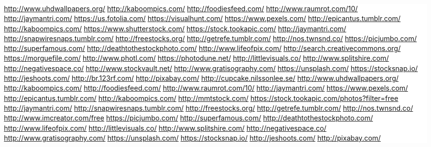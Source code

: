 http://www.uhdwallpapers.org/
http://kaboompics.com/
http://foodiesfeed.com/
http://www.raumrot.com/10/
http://jaymantri.com/
https://us.fotolia.com/
https://visualhunt.com/
https://www.pexels.com/
http://epicantus.tumblr.com/
http://kaboompics.com/
https://www.shutterstock.com/
https://stock.tookapic.com/
http://jaymantri.com/
http://snapwiresnaps.tumblr.com/
http://freestocks.org/
http://getrefe.tumblr.com/
http://nos.twnsnd.co/
https://picjumbo.com/
http://superfamous.com/
http://deathtothestockphoto.com/
http://www.lifeofpix.com/
http://search.creativecommons.org/
https://morguefile.com/
http://www.photl.com/
https://photodune.net/
http://littlevisuals.co/
http://www.splitshire.com/
http://negativespace.co/
http://www.stockvault.net/
http://www.gratisography.com/
https://unsplash.com/
https://stocksnap.io/
http://jeshoots.com/
http://br.123rf.com/
http://pixabay.com/
http://cupcake.nilssonlee.se/
http://www.uhdwallpapers.org/
http://kaboompics.com/
http://foodiesfeed.com/
http://www.raumrot.com/10/
http://jaymantri.com/
https://www.pexels.com/
http://epicantus.tumblr.com/
http://kaboompics.com/
http://mmtstock.com/
https://stock.tookapic.com/photos?filter=free
http://jaymantri.com/
http://snapwiresnaps.tumblr.com/
http://freestocks.org/
http://getrefe.tumblr.com/
http://nos.twnsnd.co/
http://www.imcreator.com/free
https://picjumbo.com/
http://superfamous.com/
http://deathtothestockphoto.com/
http://www.lifeofpix.com/
http://littlevisuals.co/
http://www.splitshire.com/
http://negativespace.co/
http://www.gratisography.com/
https://unsplash.com/
https://stocksnap.io/
http://jeshoots.com/
http://pixabay.com/